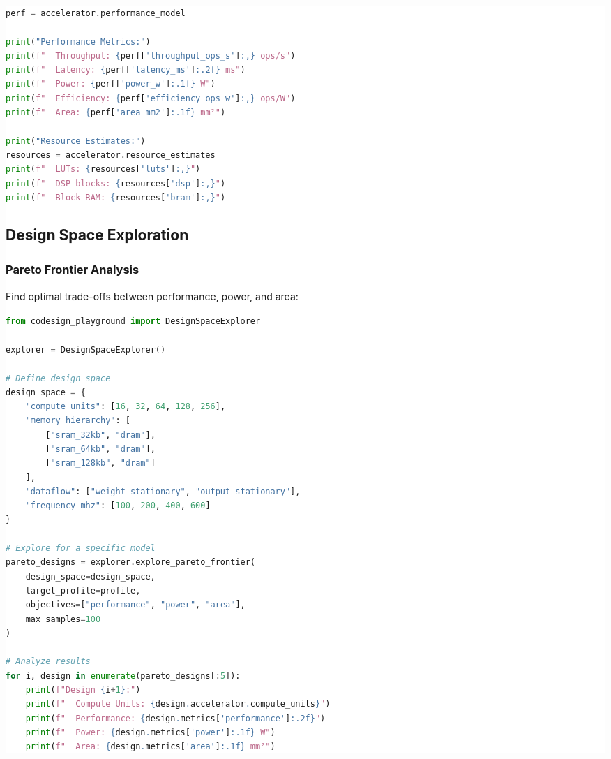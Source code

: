 ```python
perf = accelerator.performance_model

print("Performance Metrics:")
print(f"  Throughput: {perf['throughput_ops_s']:,} ops/s")
print(f"  Latency: {perf['latency_ms']:.2f} ms")
print(f"  Power: {perf['power_w']:.1f} W")
print(f"  Efficiency: {perf['efficiency_ops_w']:,} ops/W")
print(f"  Area: {perf['area_mm2']:.1f} mm²")

print("Resource Estimates:")
resources = accelerator.resource_estimates
print(f"  LUTs: {resources['luts']:,}")
print(f"  DSP blocks: {resources['dsp']:,}")
print(f"  Block RAM: {resources['bram']:,}")
```

## Design Space Exploration

### Pareto Frontier Analysis

Find optimal trade-offs between performance, power, and area:

```python
from codesign_playground import DesignSpaceExplorer

explorer = DesignSpaceExplorer()

# Define design space
design_space = {
    "compute_units": [16, 32, 64, 128, 256],
    "memory_hierarchy": [
        ["sram_32kb", "dram"],
        ["sram_64kb", "dram"], 
        ["sram_128kb", "dram"]
    ],
    "dataflow": ["weight_stationary", "output_stationary"],
    "frequency_mhz": [100, 200, 400, 600]
}

# Explore for a specific model
pareto_designs = explorer.explore_pareto_frontier(
    design_space=design_space,
    target_profile=profile,
    objectives=["performance", "power", "area"],
    max_samples=100
)

# Analyze results
for i, design in enumerate(pareto_designs[:5]):
    print(f"Design {i+1}:")
    print(f"  Compute Units: {design.accelerator.compute_units}")
    print(f"  Performance: {design.metrics['performance']:.2f}")
    print(f"  Power: {design.metrics['power']:.1f} W")
    print(f"  Area: {design.metrics['area']:.1f} mm²")
```
